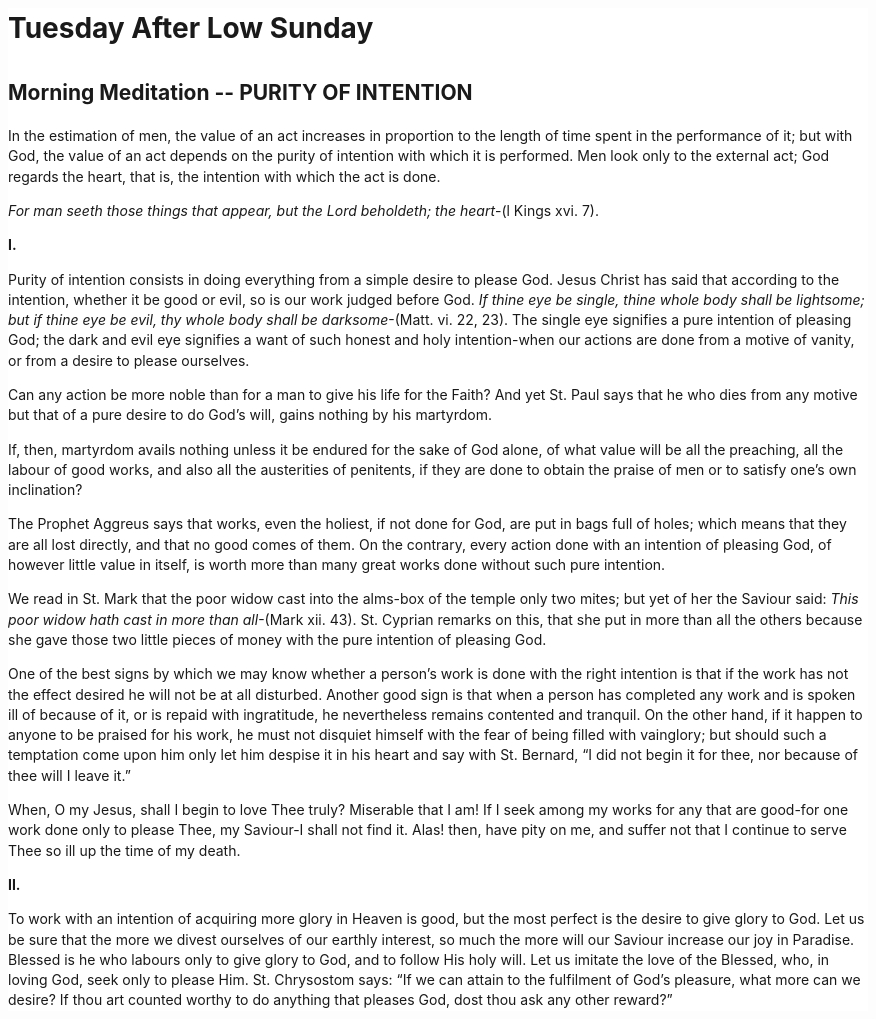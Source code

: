 # Tuesday After Low Sunday

## Morning Meditation -- PURITY OF INTENTION

In the estimation of men, the value of an act increases in proportion to the length of time spent in the performance of it; but with God, the value of an act depends on the purity of intention with which it is performed. Men look only to the external act; God regards the heart, that is, the intention with which the act is done.

_For man seeth those things that appear, but the Lord beholdeth; the heart_-(l Kings xvi. 7).

**I.**

Purity of intention consists in doing everything from a simple desire to please God. Jesus Christ has said that according to the intention, whether it be good or evil, so is our work judged before God. _If thine eye be single, thine whole body shall be lightsome; but if thine eye be evil, thy whole body shall be darksome_-(Matt. vi. 22, 23). The single eye signifies a pure intention of pleasing God; the dark and evil eye signifies a want of such honest and holy intention-when our actions are done from a motive of vanity, or from a desire to please ourselves.

Can any action be more noble than for a man to give his life for the Faith? And yet St. Paul says that he who dies from any motive but that of a pure desire to do God’s will, gains nothing by his martyrdom.

If, then, martyrdom avails nothing unless it be endured for the sake of God alone, of what value will be all the preaching, all the labour of good works, and also all the austerities of penitents, if they are done to obtain the praise of men or to satisfy one’s own inclination?

The Prophet Aggreus says that works, even the holiest, if not done for God, are put in bags full of holes; which means that they are all lost directly, and that no good comes of them. On the contrary, every action done with an intention of pleasing God, of however little value in itself, is worth more than many great works done without such pure intention.

We read in St. Mark that the poor widow cast into the alms-box of the temple only two mites; but yet of her the Saviour said: _This poor widow hath cast in more than all_-(Mark xii. 43). St. Cyprian remarks on this, that she put in more than all the others because she gave those two little pieces of money with the pure intention of pleasing God.

One of the best signs by which we may know whether a person’s work is done with the right intention is that if the work has not the effect desired he will not be at all disturbed. Another good sign is that when a person has completed any work and is spoken ill of because of it, or is repaid with ingratitude, he nevertheless remains contented and tranquil. On the other hand, if it happen to anyone to be praised for his work, he must not disquiet himself with the fear of being filled with vainglory; but should such a temptation come upon him only let him despise it in his heart and say with St. Bernard, “I did not begin it for thee, nor because of thee will I leave it.”

When, O my Jesus, shall I begin to love Thee truly? Miserable that I am! If I seek among my works for any that are good-for one work done only to please Thee, my Saviour-I shall not find it. Alas! then, have pity on me, and suffer not that I continue to serve Thee so ill up the time of my death.

**II.**

To work with an intention of acquiring more glory in Heaven is good, but the most perfect is the desire to give glory to God. Let us be sure that the more we divest ourselves of our earthly interest, so much the more will our Saviour increase our joy in Paradise. Blessed is he who labours only to give glory to God, and to follow His holy will. Let us imitate the love of the Blessed, who, in loving God, seek only to please Him. St. Chrysostom says: “If we can attain to the fulfilment of God’s pleasure, what more can we desire? If thou art counted worthy to do anything that pleases God, dost thou ask any other reward?”
